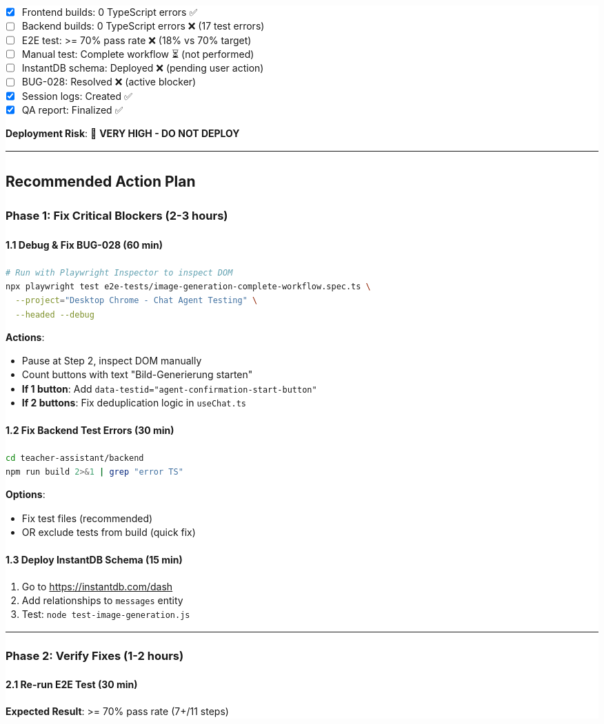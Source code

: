 - [x] Frontend builds: 0 TypeScript errors ✅
- [ ] Backend builds: 0 TypeScript errors ❌ (17 test errors)
- [ ] E2E test: >= 70% pass rate ❌ (18% vs 70% target)
- [ ] Manual test: Complete workflow ⏳ (not performed)
- [ ] InstantDB schema: Deployed ❌ (pending user action)
- [ ] BUG-028: Resolved ❌ (active blocker)
- [x] Session logs: Created ✅
- [x] QA report: Finalized ✅

**Deployment Risk**: 🔴 **VERY HIGH - DO NOT DEPLOY**

---

## Recommended Action Plan

### Phase 1: Fix Critical Blockers (2-3 hours)

#### 1.1 Debug & Fix BUG-028 (60 min)
```bash
# Run with Playwright Inspector to inspect DOM
npx playwright test e2e-tests/image-generation-complete-workflow.spec.ts \
  --project="Desktop Chrome - Chat Agent Testing" \
  --headed --debug
```

**Actions**:
- Pause at Step 2, inspect DOM manually
- Count buttons with text "Bild-Generierung starten"
- **If 1 button**: Add `data-testid="agent-confirmation-start-button"`
- **If 2 buttons**: Fix deduplication logic in `useChat.ts`

#### 1.2 Fix Backend Test Errors (30 min)
```bash
cd teacher-assistant/backend
npm run build 2>&1 | grep "error TS"
```

**Options**:
- Fix test files (recommended)
- OR exclude tests from build (quick fix)

#### 1.3 Deploy InstantDB Schema (15 min)
1. Go to https://instantdb.com/dash
2. Add relationships to `messages` entity
3. Test: `node test-image-generation.js`

---

### Phase 2: Verify Fixes (1-2 hours)

#### 2.1 Re-run E2E Test (30 min)
**Expected Result**: >= 70% pass rate (7+/11 steps)
